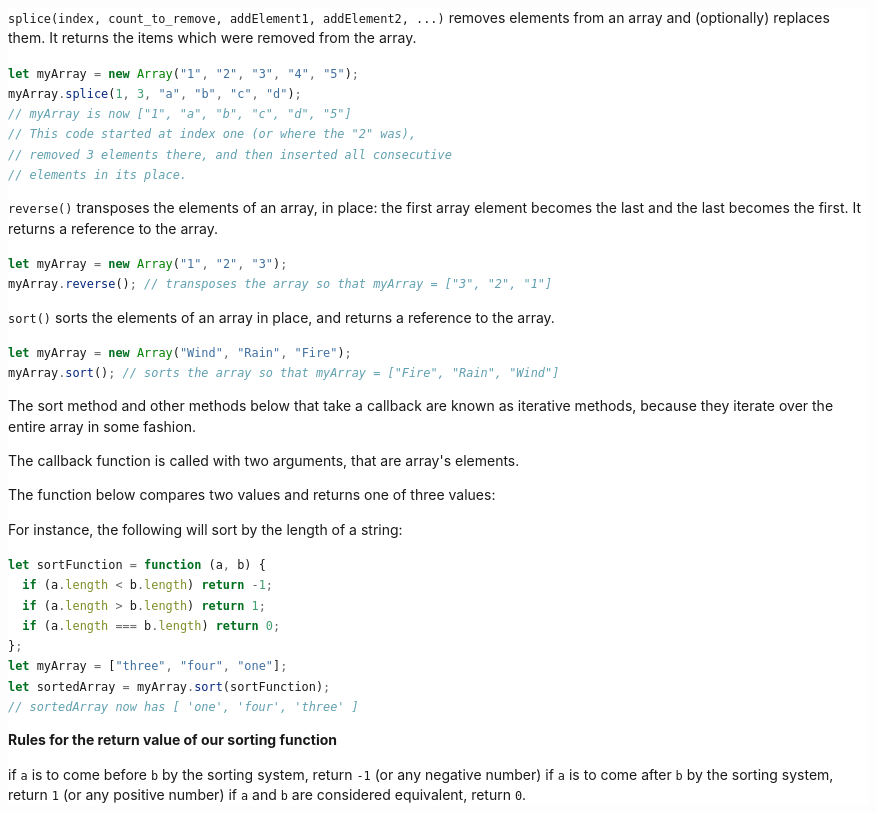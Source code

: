 `splice(index, count_to_remove, addElement1, addElement2, ...)` removes elements
from an array and (optionally) replaces them. It returns the items which were
removed from the array.

```javascript
let myArray = new Array("1", "2", "3", "4", "5");
myArray.splice(1, 3, "a", "b", "c", "d");
// myArray is now ["1", "a", "b", "c", "d", "5"]
// This code started at index one (or where the "2" was),
// removed 3 elements there, and then inserted all consecutive
// elements in its place.
```

`reverse()` transposes the elements of an array, in place: the first array
element becomes the last and the last becomes the first. It returns a reference
to the array.

```javascript
let myArray = new Array("1", "2", "3");
myArray.reverse(); // transposes the array so that myArray = ["3", "2", "1"]
```

`sort()` sorts the elements of an array in place, and returns a reference to the
array.

```javascript
let myArray = new Array("Wind", "Rain", "Fire");
myArray.sort(); // sorts the array so that myArray = ["Fire", "Rain", "Wind"]
```

<AdvancedTopic message='Advanced Sorting'>

The sort method and other methods below that take a callback are known as
iterative methods, because they iterate over the entire array in some fashion.

The callback function is called with two arguments, that are array's elements.

The function below compares two values and returns one of three values:

For instance, the following will sort by the length of a string:

```javascript
let sortFunction = function (a, b) {
  if (a.length < b.length) return -1;
  if (a.length > b.length) return 1;
  if (a.length === b.length) return 0;
};
let myArray = ["three", "four", "one"];
let sortedArray = myArray.sort(sortFunction);
// sortedArray now has [ 'one', 'four', 'three' ]
```

**Rules for the return value of our sorting function**

if `a` is to come before `b` by the sorting system, return `-1` (or any negative
number) if `a` is to come after `b` by the sorting system, return `1` (or any
positive number) if `a` and `b` are considered equivalent, return `0`.

</AdvancedTopic>
